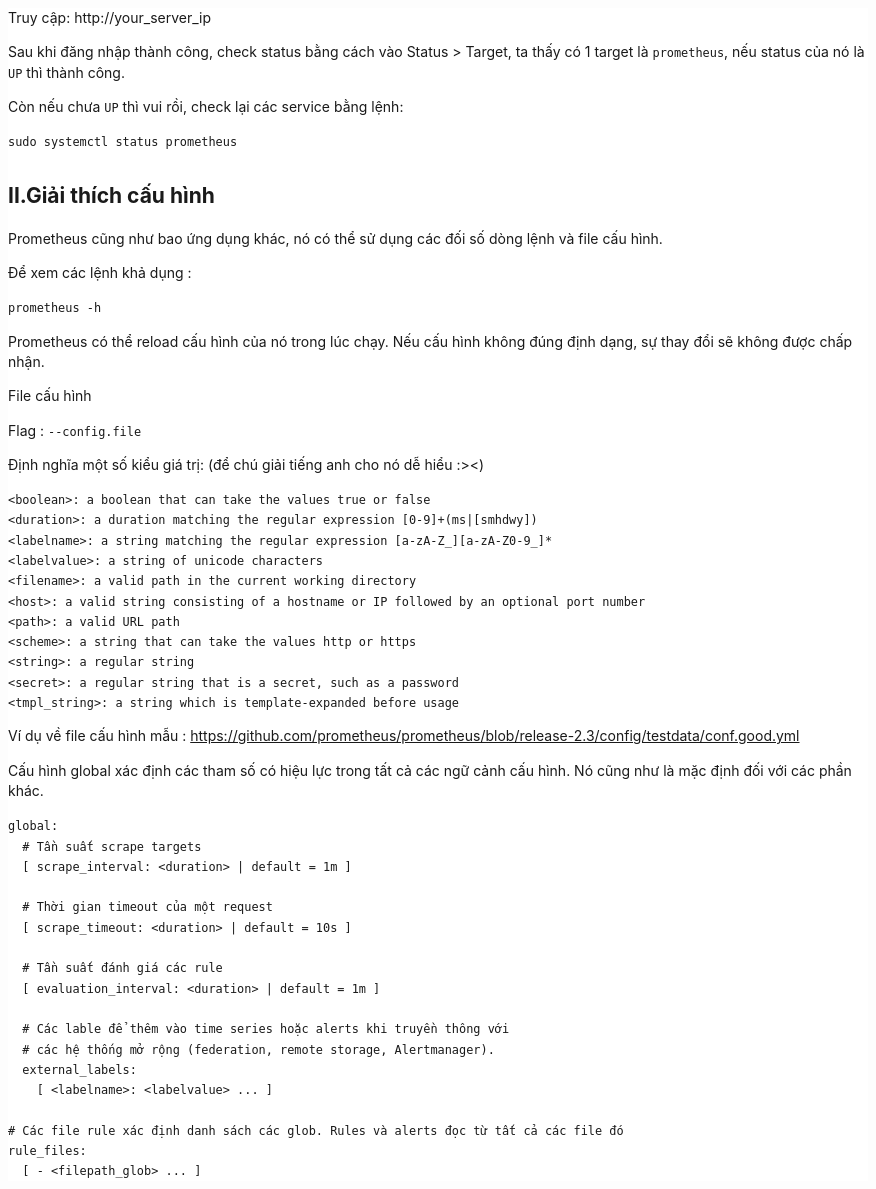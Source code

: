 Truy cập: http://your_server_ip

Sau khi đăng nhập thành công, check status bằng cách vào Status > Target, ta thấy có 1 target là `prometheus`, nếu status của nó là `UP` thì thành công.

Còn nếu chưa `UP` thì vui rồi, check lại các service bằng lệnh:

```
sudo systemctl status prometheus
```

<a name="config"></a>
## II.Giải thích cấu hình

Prometheus cũng như bao ứng dụng khác, nó có thể sử dụng các đối số dòng lệnh và file cấu hình.

Để xem các lệnh khả dụng : 

```
prometheus -h
```

Prometheus có thể reload cấu hình của nó trong lúc chạy. Nếu cấu hình không đúng định dạng, sự thay đổi sẽ không được chấp nhận. 

File cấu hình 

Flag : `--config.file`

Định nghĩa một số kiểu giá trị: (để chú giải tiếng anh cho nó dễ hiểu :><)

```
<boolean>: a boolean that can take the values true or false
<duration>: a duration matching the regular expression [0-9]+(ms|[smhdwy])
<labelname>: a string matching the regular expression [a-zA-Z_][a-zA-Z0-9_]*
<labelvalue>: a string of unicode characters
<filename>: a valid path in the current working directory
<host>: a valid string consisting of a hostname or IP followed by an optional port number
<path>: a valid URL path
<scheme>: a string that can take the values http or https
<string>: a regular string
<secret>: a regular string that is a secret, such as a password
<tmpl_string>: a string which is template-expanded before usage
```

Ví dụ về file cấu hình mẫu : https://github.com/prometheus/prometheus/blob/release-2.3/config/testdata/conf.good.yml

Cấu hình global xác định các tham số có hiệu lực trong tất cả các ngữ cảnh cấu hình. Nó cũng như là mặc định đối với các phần khác. 

```
global:
  # Tần suất scrape targets
  [ scrape_interval: <duration> | default = 1m ]

  # Thời gian timeout của một request
  [ scrape_timeout: <duration> | default = 10s ]

  # Tần suất đánh giá các rule
  [ evaluation_interval: <duration> | default = 1m ]

  # Các lable để thêm vào time series hoặc alerts khi truyền thông với
  # các hệ thống mở rộng (federation, remote storage, Alertmanager).
  external_labels:
    [ <labelname>: <labelvalue> ... ]

# Các file rule xác định danh sách các glob. Rules và alerts đọc từ tất cả các file đó
rule_files:
  [ - <filepath_glob> ... ]

```